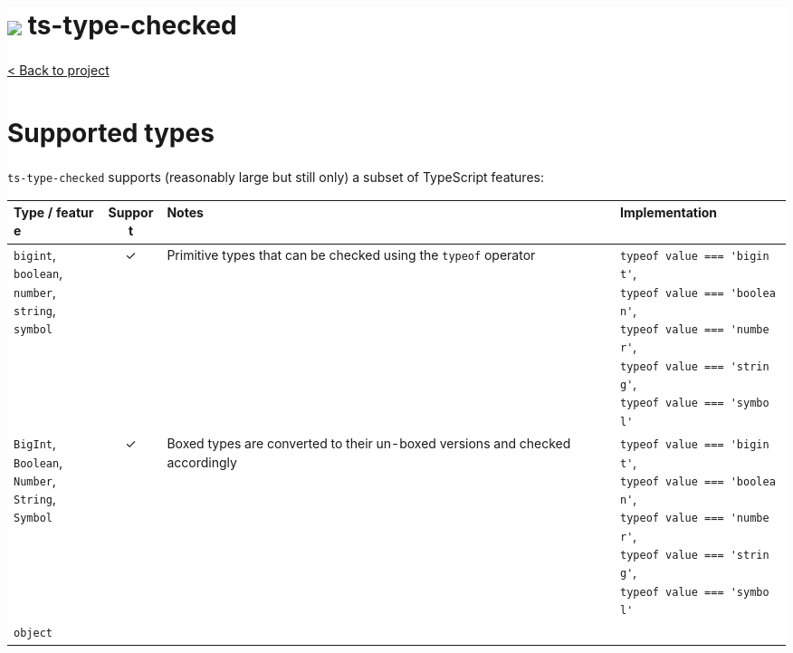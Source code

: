 <h1>
  <img height="56px" width="auto" src="https://raw.githubusercontent.com/janjakubnanista/ts-type-checked/main/res/ts-type-checked@xs.jpg" align="center"/>
  <span>ts-type-checked</span>
</h1>

<a href="https://github.com/janjakubnanista/ts-type-checked">&lt; Back to project</a>

# Supported types

`ts-type-checked` supports (reasonably large but still only) a subset of TypeScript features:

<table width="100%" cellpadding="4">
  <thead>
    <tr>
      <th align="left">Type&nbsp;/&nbsp;feature</th>
      <th align="center">Support</th>
      <th align="left">Notes</th>
      <th align="left">Implementation</th>
    </tr>
  </thead>

  <tbody>
    <!-- Primitive types -->
    <tr valign="top">
      <td align="left">
        <code>bigint</code>,<br/>
        <code>boolean</code>,<br/>
        <code>number</code>,<br/>
        <code>string</code>,<br/>
        <code>symbol</code>
      </td>
      <td align="center">✓</td>
      <td align="left">Primitive types that can be checked using the <code>typeof</code> operator</td>
      <td align="left">
        <code>typeof value === 'bigint'</code>,<br/>
        <code>typeof value === 'boolean'</code>,<br/>
        <code>typeof value === 'number'</code>,<br/>
        <code>typeof value === 'string'</code>,<br/>
        <code>typeof value === 'symbol'</code>
      </td>
    </tr>
    <!-- Boxed types -->
    <tr valign="top">
      <td align="left">
        <code>BigInt</code>,<br/>
        <code>Boolean</code>,<br/>
        <code>Number</code>,<br/>
        <code>String</code>,<br/>
        <code>Symbol</code>
      </td>
      <td align="center">✓</td>
      <td align="left">Boxed types are converted to their un-boxed versions and checked accordingly</td>
      <td align="left">
        <code>typeof value === 'bigint'</code>,<br/>
        <code>typeof value === 'boolean'</code>,<br/>
        <code>typeof value === 'number'</code>,<br/>
        <code>typeof value === 'string'</code>,<br/>
        <code>typeof value === 'symbol'</code>
      </td>
    </tr>
    <!-- object keyword -->
    <tr valign="top">
      <td align="left">
        <code>object</code>